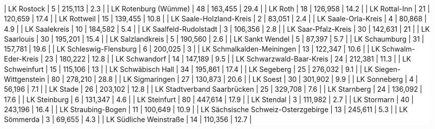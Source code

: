 | LK Rostock                           |                       5 | 215,113      |                     2.3 |
| LK Rotenburg (Wümme)                 |                      48 | 163,455      |                    29.4 |
| LK Roth                              |                      18 | 126,958      |                    14.2 |
| LK Rottal-Inn                        |                      21 | 120,659      |                    17.4 |
| LK Rottweil                          |                      15 | 139,455      |                    10.8 |
| LK Saale-Holzland-Kreis              |                       2 | 83,051       |                     2.4 |
| LK Saale-Orla-Kreis                  |                       4 | 80,868       |                     4.9 |
| LK Saalekreis                        |                      10 | 184,582      |                     5.4 |
| LK Saalfeld-Rudolstadt               |                       3 | 106,356      |                     2.8 |
| LK Saar-Pfalz-Kreis                  |                      30 | 142,631      |                    21   |
| LK Saarlouis                         |                      30 | 195,201      |                    15.4 |
| LK Salzlandkreis                     |                       5 | 190,560      |                     2.6 |
| LK Sankt Wendel                      |                       5 | 87,397       |                     5.7 |
| LK Schaumburg                        |                      31 | 157,781      |                    19.6 |
| LK Schleswig-Flensburg               |                       6 | 200,025      |                     3   |
| LK Schmalkalden-Meiningen            |                      13 | 122,347      |                    10.6 |
| LK Schwalm-Eder-Kreis                |                      23 | 180,222      |                    12.8 |
| LK Schwandorf                        |                      14 | 147,189      |                     9.5 |
| LK Schwarzwald-Baar-Kreis            |                      24 | 212,381      |                    11.3 |
| LK Schweinfurt                       |                      15 | 115,106      |                    13   |
| LK Schwäbisch Hall                   |                      34 | 195,861      |                    17.4 |
| LK Segeberg                          |                      25 | 276,032      |                     9.1 |
| LK Siegen-Wittgenstein               |                      80 | 278,210      |                    28.8 |
| LK Sigmaringen                       |                      27 | 130,873      |                    20.6 |
| LK Soest                             |                      30 | 301,902      |                     9.9 |
| LK Sonneberg                         |                       4 | 56,196       |                     7.1 |
| LK Stade                             |                      26 | 203,102      |                    12.8 |
| LK Stadtverband Saarbrücken          |                      25 | 329,708      |                     7.6 |
| LK Starnberg                         |                      24 | 136,092      |                    17.6 |
| LK Steinburg                         |                       6 | 131,347      |                     4.6 |
| LK Steinfurt                         |                      80 | 447,614      |                    17.9 |
| LK Stendal                           |                       3 | 111,982      |                     2.7 |
| LK Stormarn                          |                      40 | 243,196      |                    16.4 |
| LK Straubing-Bogen                   |                      11 | 100,649      |                    10.9 |
| LK Sächsische Schweiz-Osterzgebirge  |                      13 | 245,611      |                     5.3 |
| LK Sömmerda                          |                       3 | 69,655       |                     4.3 |
| LK Südliche Weinstraße               |                      14 | 110,356      |                    12.7 |